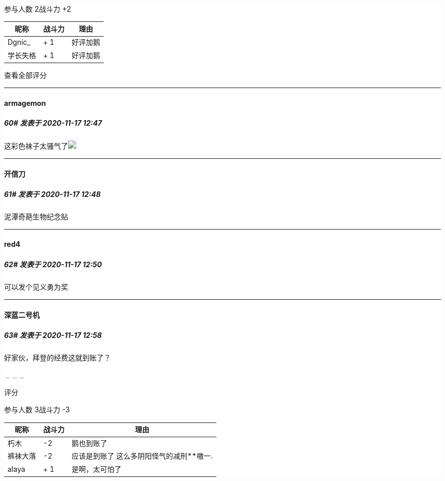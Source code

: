 
 参与人数 2战斗力 +2

|昵称|战斗力|理由|
|----|---|---|
| Dgnic_| + 1|好评加鹅|
| 学长失格| + 1|好评加鹅|


查看全部评分


-----

####  armagemon  
##### 60#       发表于 2020-11-17 12:47


这彩色袜子太骚气了<img src="https://static.saraba1st.com/image/smiley/face2017/068.png" referrerpolicy="no-referrer">


-----

####  开信刀  
##### 61#       发表于 2020-11-17 12:48


泥潭奇葩生物纪念贴


-----

####  red4  
##### 62#       发表于 2020-11-17 12:50


可以发个见义勇为奖


-----

####  深蓝二号机  
##### 63#       发表于 2020-11-17 12:58


好家伙，拜登的经费这就到账了？


﹍﹍﹍

评分


 参与人数 3战斗力 -3

|昵称|战斗力|理由|
|----|---|---|
| 朽木|-2|鹅也到账了|
| 裤袜大落|-2|应该是到账了 这么多阴阳怪气的减刑**嗷一.|
| alaya| + 1|是啊，太可怕了|
